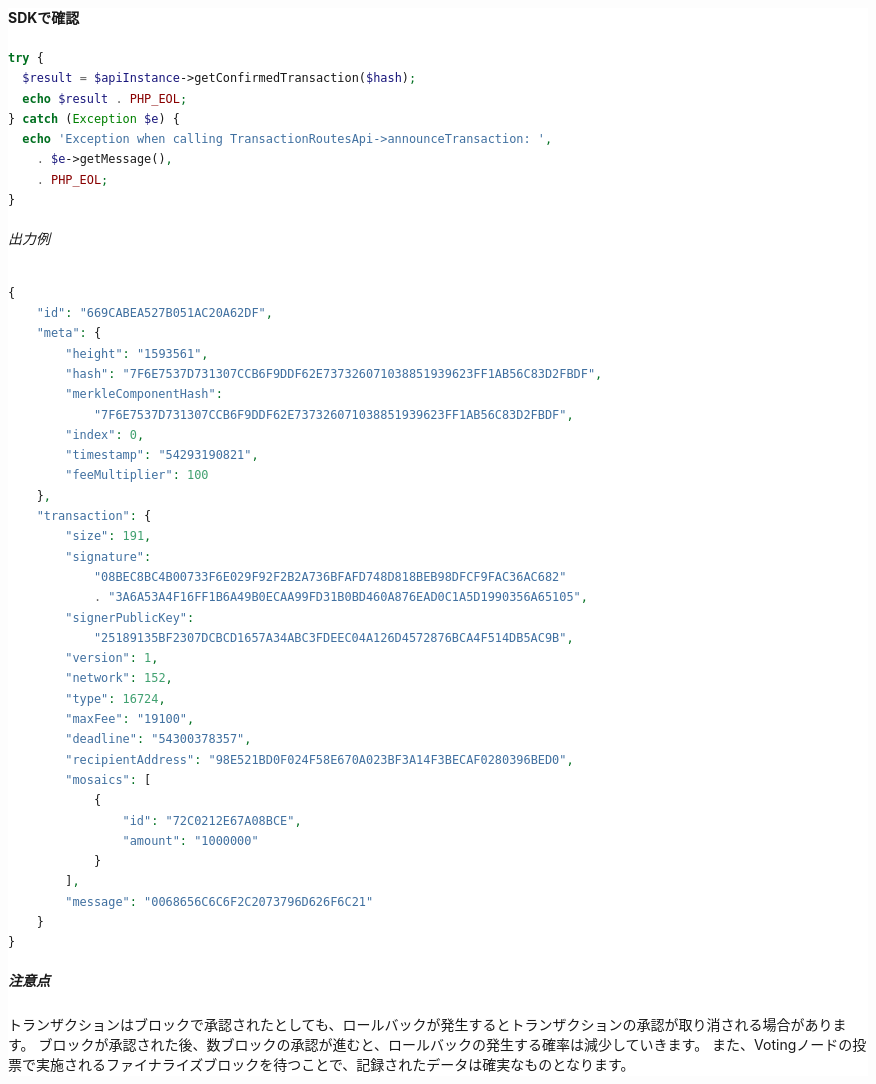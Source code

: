 #### SDKで確認

```php
try {
  $result = $apiInstance->getConfirmedTransaction($hash);
  echo $result . PHP_EOL;
} catch (Exception $e) {
  echo 'Exception when calling TransactionRoutesApi->announceTransaction: ',
    . $e->getMessage(),
    . PHP_EOL;
}
```
###### 出力例
```php
{
    "id": "669CABEA527B051AC20A62DF",
    "meta": {
        "height": "1593561",
        "hash": "7F6E7537D731307CCB6F9DDF62E737326071038851939623FF1AB56C83D2FBDF",
        "merkleComponentHash": 
            "7F6E7537D731307CCB6F9DDF62E737326071038851939623FF1AB56C83D2FBDF",
        "index": 0,
        "timestamp": "54293190821",
        "feeMultiplier": 100
    },
    "transaction": {
        "size": 191,
        "signature": 
            "08BEC8BC4B00733F6E029F92F2B2A736BFAFD748D818BEB98DFCF9FAC36AC682"
            . "3A6A53A4F16FF1B6A49B0ECAA99FD31B0BD460A876EAD0C1A5D1990356A65105",
        "signerPublicKey":
            "25189135BF2307DCBCD1657A34ABC3FDEEC04A126D4572876BCA4F514DB5AC9B",
        "version": 1,
        "network": 152,
        "type": 16724,
        "maxFee": "19100",
        "deadline": "54300378357",
        "recipientAddress": "98E521BD0F024F58E670A023BF3A14F3BECAF0280396BED0",
        "mosaics": [
            {
                "id": "72C0212E67A08BCE",
                "amount": "1000000"
            }
        ],
        "message": "0068656C6C6F2C2073796D626F6C21"
    }
}
```
##### 注意点

トランザクションはブロックで承認されたとしても、ロールバックが発生するとトランザクションの承認が取り消される場合があります。
ブロックが承認された後、数ブロックの承認が進むと、ロールバックの発生する確率は減少していきます。
また、Votingノードの投票で実施されるファイナライズブロックを待つことで、記録されたデータは確実なものとなります。
